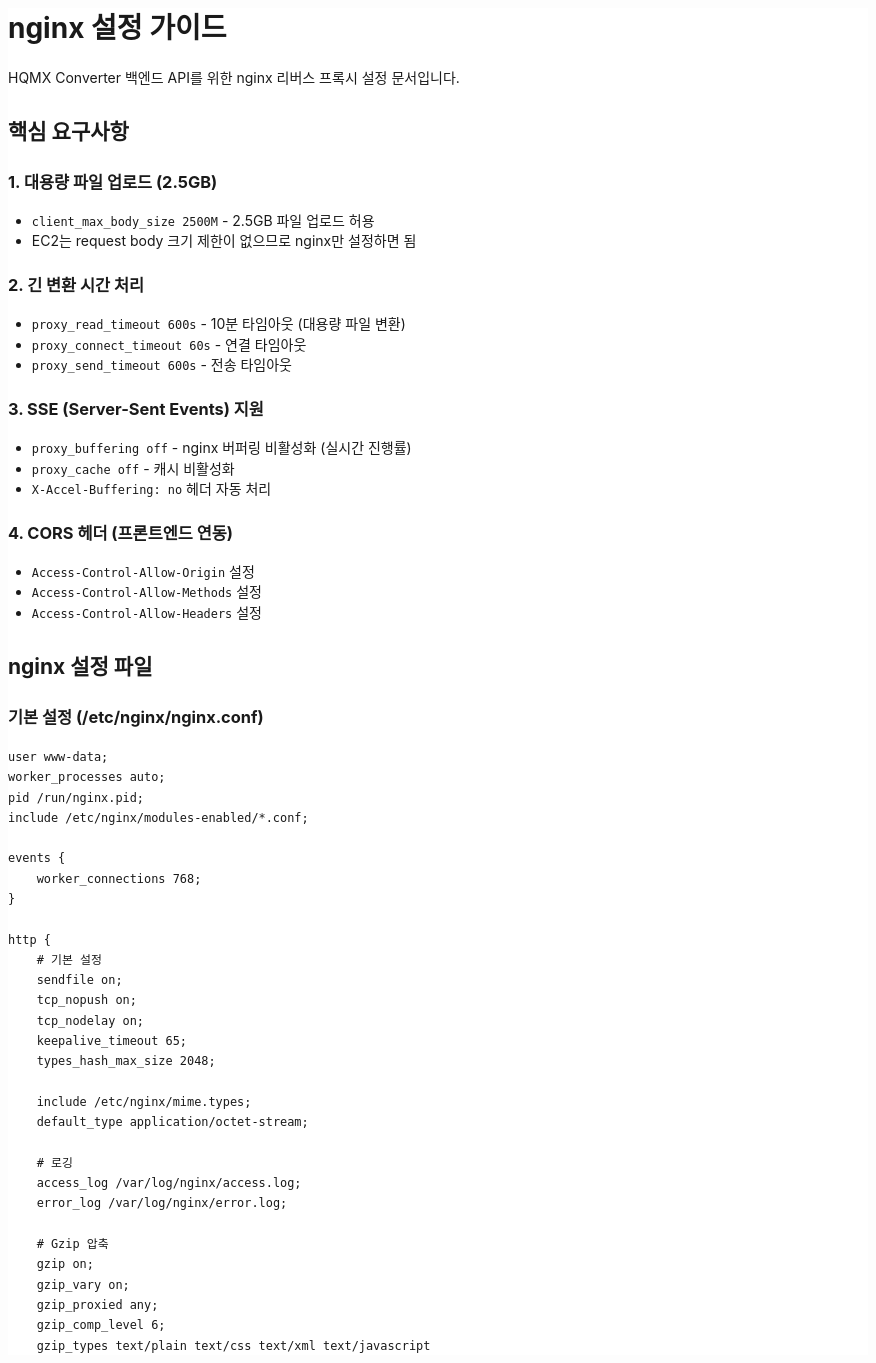 # nginx 설정 가이드

HQMX Converter 백엔드 API를 위한 nginx 리버스 프록시 설정 문서입니다.

## 핵심 요구사항

### 1. 대용량 파일 업로드 (2.5GB)
- `client_max_body_size 2500M` - 2.5GB 파일 업로드 허용
- EC2는 request body 크기 제한이 없으므로 nginx만 설정하면 됨

### 2. 긴 변환 시간 처리
- `proxy_read_timeout 600s` - 10분 타임아웃 (대용량 파일 변환)
- `proxy_connect_timeout 60s` - 연결 타임아웃
- `proxy_send_timeout 600s` - 전송 타임아웃

### 3. SSE (Server-Sent Events) 지원
- `proxy_buffering off` - nginx 버퍼링 비활성화 (실시간 진행률)
- `proxy_cache off` - 캐시 비활성화
- `X-Accel-Buffering: no` 헤더 자동 처리

### 4. CORS 헤더 (프론트엔드 연동)
- `Access-Control-Allow-Origin` 설정
- `Access-Control-Allow-Methods` 설정
- `Access-Control-Allow-Headers` 설정

## nginx 설정 파일

### 기본 설정 (/etc/nginx/nginx.conf)

```nginx
user www-data;
worker_processes auto;
pid /run/nginx.pid;
include /etc/nginx/modules-enabled/*.conf;

events {
    worker_connections 768;
}

http {
    # 기본 설정
    sendfile on;
    tcp_nopush on;
    tcp_nodelay on;
    keepalive_timeout 65;
    types_hash_max_size 2048;

    include /etc/nginx/mime.types;
    default_type application/octet-stream;

    # 로깅
    access_log /var/log/nginx/access.log;
    error_log /var/log/nginx/error.log;

    # Gzip 압축
    gzip on;
    gzip_vary on;
    gzip_proxied any;
    gzip_comp_level 6;
    gzip_types text/plain text/css text/xml text/javascript
```